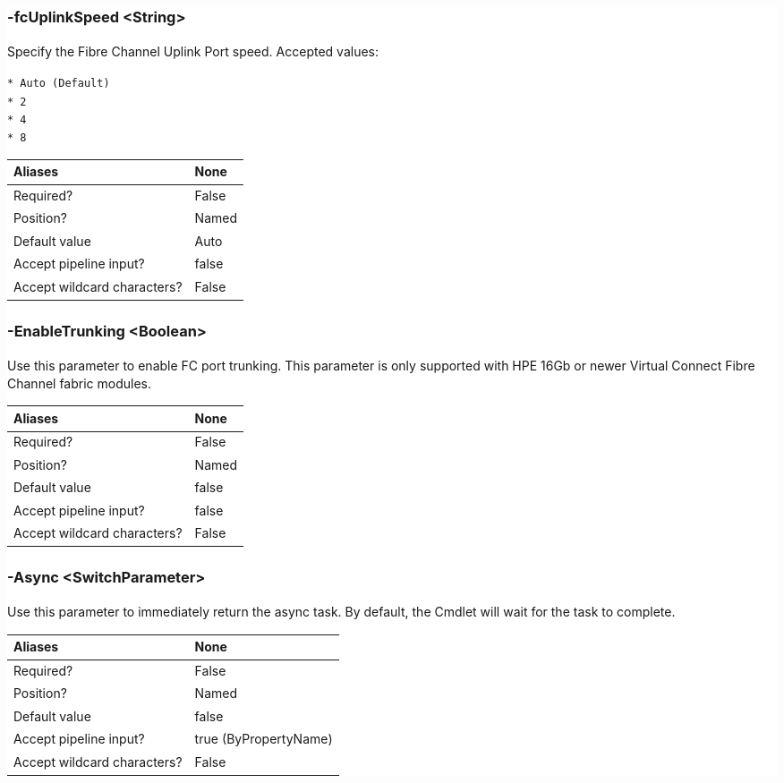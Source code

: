 ### -fcUplinkSpeed &lt;String&gt;

Specify the Fibre Channel Uplink Port speed.  Accepted values:

    * Auto (Default)
    * 2
    * 4
    * 8

| Aliases | None |
| :--- | :--- |
| Required? | False |
| Position? | Named |
| Default value | Auto |
| Accept pipeline input? | false |
| Accept wildcard characters? | False |

### -EnableTrunking &lt;Boolean&gt;

Use this parameter to enable FC port trunking.  This parameter is only supported with HPE 16Gb or newer Virtual Connect Fibre Channel fabric modules.

| Aliases | None |
| :--- | :--- |
| Required? | False |
| Position? | Named |
| Default value | false |
| Accept pipeline input? | false |
| Accept wildcard characters? | False |

### -Async &lt;SwitchParameter&gt;

Use this parameter to immediately return the async task.  By default, the Cmdlet will wait for the task to complete.

| Aliases | None |
| :--- | :--- |
| Required? | False |
| Position? | Named |
| Default value | false |
| Accept pipeline input? | true (ByPropertyName) |
| Accept wildcard characters? | False |
